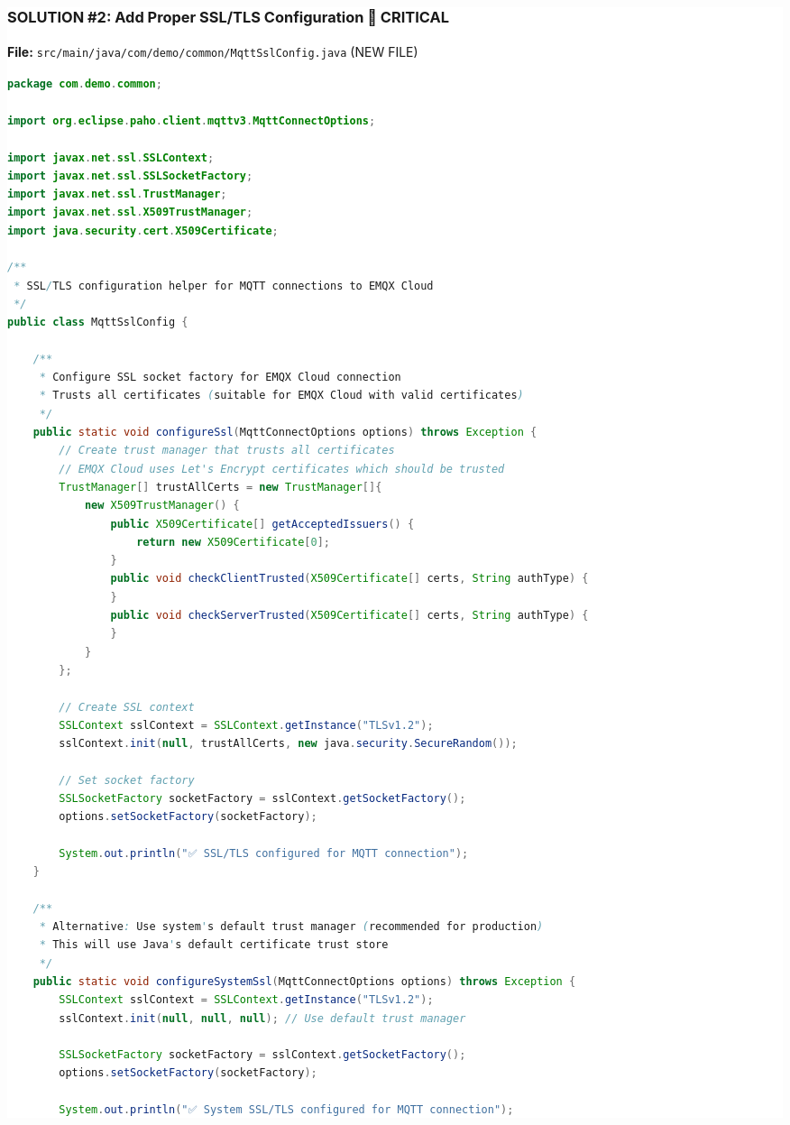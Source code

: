 
### **SOLUTION #2: Add Proper SSL/TLS Configuration** 🔴 CRITICAL

**File:** `src/main/java/com/demo/common/MqttSslConfig.java` (NEW FILE)

```java
package com.demo.common;

import org.eclipse.paho.client.mqttv3.MqttConnectOptions;

import javax.net.ssl.SSLContext;
import javax.net.ssl.SSLSocketFactory;
import javax.net.ssl.TrustManager;
import javax.net.ssl.X509TrustManager;
import java.security.cert.X509Certificate;

/**
 * SSL/TLS configuration helper for MQTT connections to EMQX Cloud
 */
public class MqttSslConfig {
    
    /**
     * Configure SSL socket factory for EMQX Cloud connection
     * Trusts all certificates (suitable for EMQX Cloud with valid certificates)
     */
    public static void configureSsl(MqttConnectOptions options) throws Exception {
        // Create trust manager that trusts all certificates
        // EMQX Cloud uses Let's Encrypt certificates which should be trusted
        TrustManager[] trustAllCerts = new TrustManager[]{
            new X509TrustManager() {
                public X509Certificate[] getAcceptedIssuers() {
                    return new X509Certificate[0];
                }
                public void checkClientTrusted(X509Certificate[] certs, String authType) {
                }
                public void checkServerTrusted(X509Certificate[] certs, String authType) {
                }
            }
        };

        // Create SSL context
        SSLContext sslContext = SSLContext.getInstance("TLSv1.2");
        sslContext.init(null, trustAllCerts, new java.security.SecureRandom());
        
        // Set socket factory
        SSLSocketFactory socketFactory = sslContext.getSocketFactory();
        options.setSocketFactory(socketFactory);
        
        System.out.println("✅ SSL/TLS configured for MQTT connection");
    }
    
    /**
     * Alternative: Use system's default trust manager (recommended for production)
     * This will use Java's default certificate trust store
     */
    public static void configureSystemSsl(MqttConnectOptions options) throws Exception {
        SSLContext sslContext = SSLContext.getInstance("TLSv1.2");
        sslContext.init(null, null, null); // Use default trust manager
        
        SSLSocketFactory socketFactory = sslContext.getSocketFactory();
        options.setSocketFactory(socketFactory);
        
        System.out.println("✅ System SSL/TLS configured for MQTT connection");
```